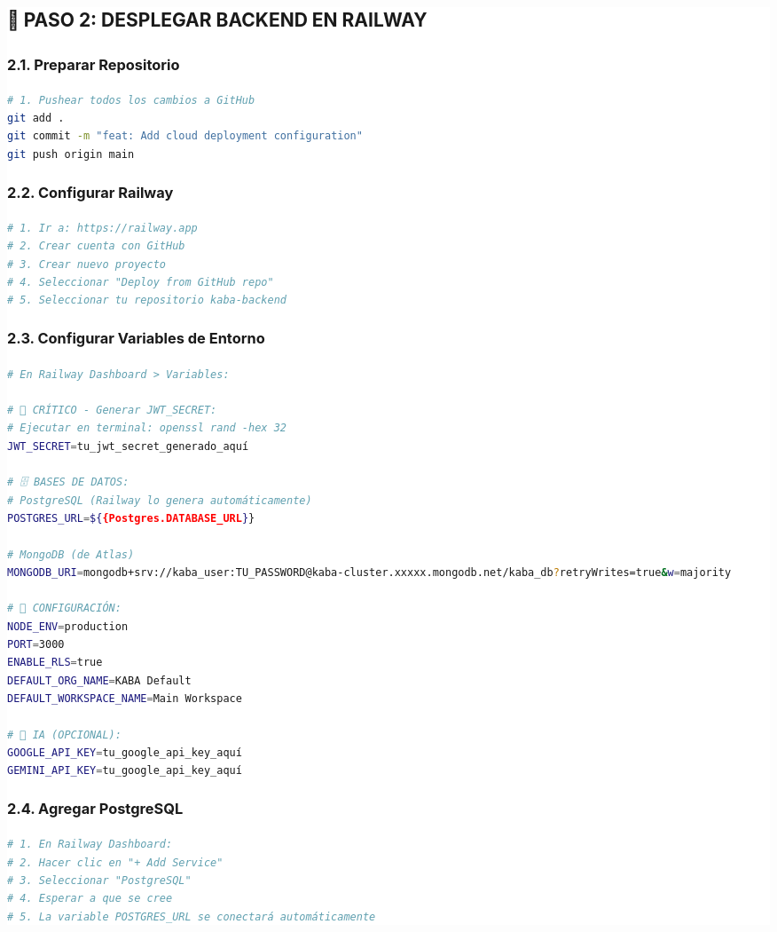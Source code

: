 
## 🚂 PASO 2: DESPLEGAR BACKEND EN RAILWAY

### 2.1. Preparar Repositorio
```bash
# 1. Pushear todos los cambios a GitHub
git add .
git commit -m "feat: Add cloud deployment configuration"
git push origin main
```

### 2.2. Configurar Railway
```bash
# 1. Ir a: https://railway.app
# 2. Crear cuenta con GitHub
# 3. Crear nuevo proyecto
# 4. Seleccionar "Deploy from GitHub repo"
# 5. Seleccionar tu repositorio kaba-backend
```

### 2.3. Configurar Variables de Entorno
```bash
# En Railway Dashboard > Variables:

# 🔑 CRÍTICO - Generar JWT_SECRET:
# Ejecutar en terminal: openssl rand -hex 32
JWT_SECRET=tu_jwt_secret_generado_aquí

# 🗄️ BASES DE DATOS:
# PostgreSQL (Railway lo genera automáticamente)
POSTGRES_URL=${{Postgres.DATABASE_URL}}

# MongoDB (de Atlas)
MONGODB_URI=mongodb+srv://kaba_user:TU_PASSWORD@kaba-cluster.xxxxx.mongodb.net/kaba_db?retryWrites=true&w=majority

# 🔧 CONFIGURACIÓN:
NODE_ENV=production
PORT=3000
ENABLE_RLS=true
DEFAULT_ORG_NAME=KABA Default
DEFAULT_WORKSPACE_NAME=Main Workspace

# 🤖 IA (OPCIONAL):
GOOGLE_API_KEY=tu_google_api_key_aquí
GEMINI_API_KEY=tu_google_api_key_aquí
```

### 2.4. Agregar PostgreSQL
```bash
# 1. En Railway Dashboard:
# 2. Hacer clic en "+ Add Service"
# 3. Seleccionar "PostgreSQL"
# 4. Esperar a que se cree
# 5. La variable POSTGRES_URL se conectará automáticamente
```
